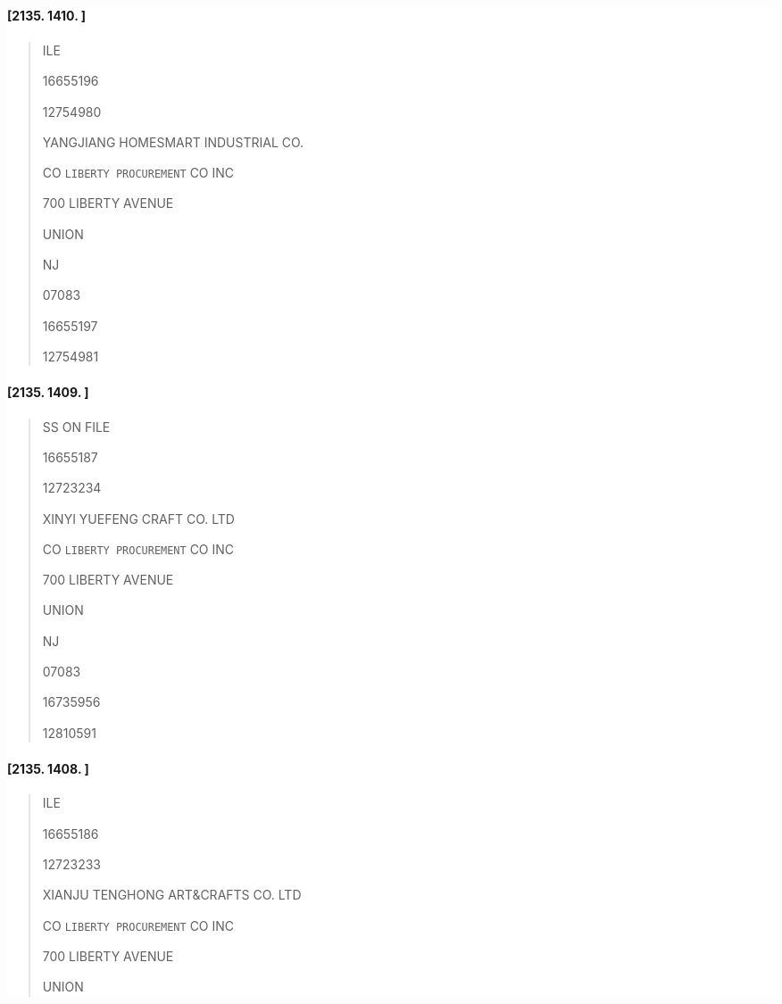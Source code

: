 
#### [2135. 1410. ]
> ILE
> 
> 16655196
> 
> 12754980
> 
> YANGJIANG HOMESMART INDUSTRIAL CO.
> 
> CO `LIBERTY PROCUREMENT` CO INC
> 
> 700 LIBERTY AVENUE
> 
> UNION
> 
> NJ
> 
> 07083
> 
> 16655197
> 
> 12754981
> 


#### [2135. 1409. ]
> SS ON FILE
> 
> 16655187
> 
> 12723234
> 
> XINYI YUEFENG CRAFT CO. LTD
> 
> CO `LIBERTY PROCUREMENT` CO INC
> 
> 700 LIBERTY AVENUE
> 
> UNION
> 
> NJ
> 
> 07083
> 
> 16735956
> 
> 12810591
> 


#### [2135. 1408. ]
> ILE
> 
> 16655186
> 
> 12723233
> 
> XIANJU TENGHONG ART&CRAFTS CO. LTD
> 
> CO `LIBERTY PROCUREMENT` CO INC
> 
> 700 LIBERTY AVENUE
> 
> UNION